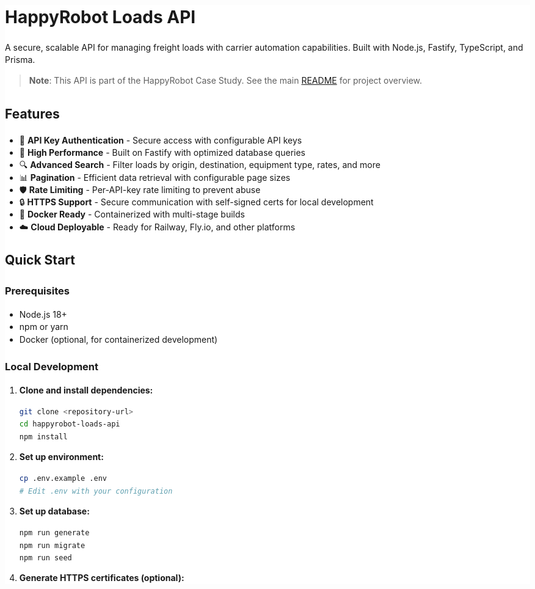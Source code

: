 # HappyRobot Loads API

A secure, scalable API for managing freight loads with carrier automation capabilities. Built with Node.js, Fastify, TypeScript, and Prisma.

> **Note**: This API is part of the HappyRobot Case Study. See the main [README](../README.md) for project overview.

## Features

- 🔐 **API Key Authentication** - Secure access with configurable API keys
- 🚀 **High Performance** - Built on Fastify with optimized database queries
- 🔍 **Advanced Search** - Filter loads by origin, destination, equipment type, rates, and more
- 📊 **Pagination** - Efficient data retrieval with configurable page sizes
- 🛡️ **Rate Limiting** - Per-API-key rate limiting to prevent abuse
- 🔒 **HTTPS Support** - Secure communication with self-signed certs for local development
- 🐳 **Docker Ready** - Containerized with multi-stage builds
- ☁️ **Cloud Deployable** - Ready for Railway, Fly.io, and other platforms

## Quick Start

### Prerequisites

- Node.js 18+
- npm or yarn
- Docker (optional, for containerized development)

### Local Development

1. **Clone and install dependencies:**

   ```bash
   git clone <repository-url>
   cd happyrobot-loads-api
   npm install
   ```

2. **Set up environment:**

   ```bash
   cp .env.example .env
   # Edit .env with your configuration
   ```

3. **Set up database:**

   ```bash
   npm run generate
   npm run migrate
   npm run seed
   ```

4. **Generate HTTPS certificates (optional):**

